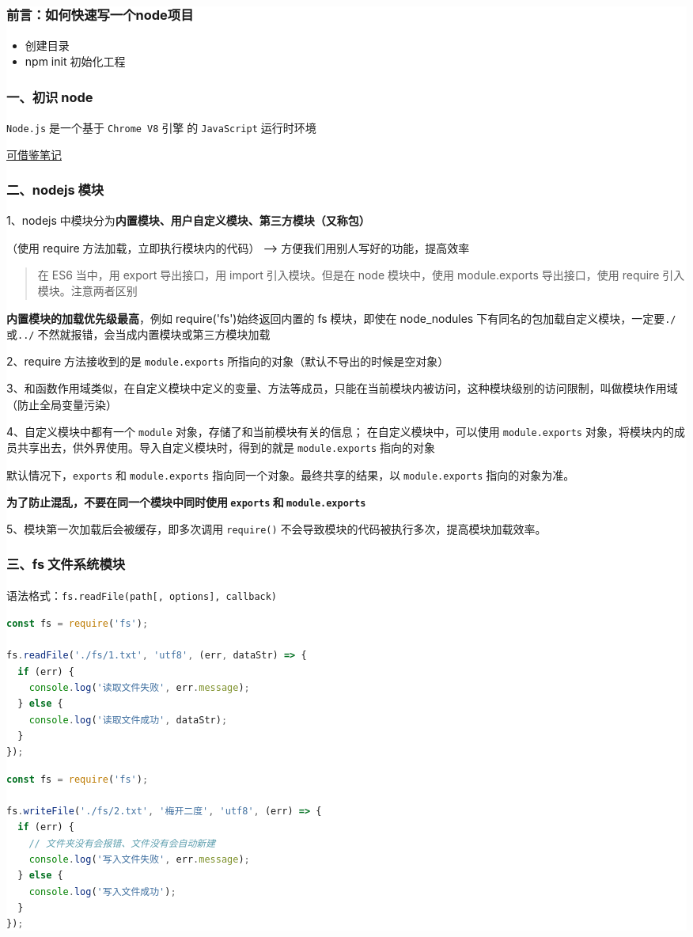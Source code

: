 ### 前言：如何快速写一个node项目

- 创建目录
- npm init 初始化工程

### 一、初识 node

`Node.js` 是一个基于 `Chrome V8` 引擎 的 `JavaScript` 运行时环境

[可借鉴笔记](https://brucecai55520.gitee.io/bruceblog/notes/nodejs/node.html#%E5%86%99%E5%85%A5%E6%96%87%E4%BB%B6)

### 二、nodejs 模块

1、nodejs 中模块分为**内置模块、用户自定义模块、第三方模块（又称包）**

（使用 require 方法加载，立即执行模块内的代码） --> 方便我们用别人写好的功能，提高效率

> 在 ES6 当中，用 export 导出接口，用 import 引入模块。但是在 node 模块中，使用 module.exports 导出接口，使用 require 引入模块。注意两者区别

**内置模块的加载优先级最高**，例如 require('fs')始终返回内置的 fs 模块，即使在 node_nodules 下有同名的包加载自定义模块，一定要`./`或`../` 不然就报错，会当成内置模块或第三方模块加载

2、require 方法接收到的是 `module.exports` 所指向的对象（默认不导出的时候是空对象）

3、和函数作用域类似，在自定义模块中定义的变量、方法等成员，只能在当前模块内被访问，这种模块级别的访问限制，叫做模块作用域（防止全局变量污染）

4、自定义模块中都有一个 `module` 对象，存储了和当前模块有关的信息； 在自定义模块中，可以使用 `module.exports` 对象，将模块内的成员共享出去，供外界使用。导入自定义模块时，得到的就是 `module.exports` 指向的对象

默认情况下，`exports` 和 `module.exports` 指向同一个对象。最终共享的结果，以 `module.exports` 指向的对象为准。

**为了防止混乱，不要在同一个模块中同时使用 `exports` 和 `module.exports`**

5、模块第一次加载后会被缓存，即多次调用 `require()` 不会导致模块的代码被执行多次，提高模块加载效率。

### 三、fs 文件系统模块

语法格式：`fs.readFile(path[, options], callback)`

```js
const fs = require('fs');

fs.readFile('./fs/1.txt', 'utf8', (err, dataStr) => {
  if (err) {
    console.log('读取文件失败', err.message);
  } else {
    console.log('读取文件成功', dataStr);
  }
});
```

```js
const fs = require('fs');

fs.writeFile('./fs/2.txt', '梅开二度', 'utf8', (err) => {
  if (err) {
    // 文件夹没有会报错、文件没有会自动新建
    console.log('写入文件失败', err.message);
  } else {
    console.log('写入文件成功');
  }
});
```
